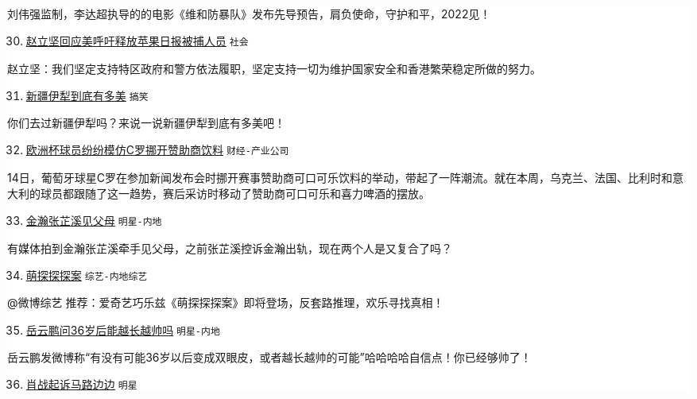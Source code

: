  刘伟强监制，李达超执导的的电影《维和防暴队》发布先导预告，肩负使命，守护和平，2022见！

30. [赵立坚回应美呼吁释放苹果日报被捕人员](https://m.weibo.cn/search?containerid=100103type%3D1%26t%3D10%26q%3D%23%E8%B5%B5%E7%AB%8B%E5%9D%9A%E5%9B%9E%E5%BA%94%E7%BE%8E%E5%91%BC%E5%90%81%E9%87%8A%E6%94%BE%E8%8B%B9%E6%9E%9C%E6%97%A5%E6%8A%A5%E8%A2%AB%E6%8D%95%E4%BA%BA%E5%91%98%23&isnewpage=1&extparam=seat%3D1%26filter_type%3Drealtimehot%26dgr%3D0%26cate%3D0%26pos%3D28%26realpos%3D28%26flag%3D0%26c_type%3D31%26display_time%3D1624028527%26pre_seqid%3D1624028527003018681301&luicode=10000011&lfid=106003type%3D25%26t%3D3%26disable_hot%3D1%26filter_type%3Drealtimehot) `社会` 

 赵立坚：我们坚定支持特区政府和警方依法履职，坚定支持一切为维护国家安全和香港繁荣稳定所做的努力。

31. [新疆伊犁到底有多美](https://m.weibo.cn/search?containerid=100103type%3D1%26t%3D10%26q%3D%23%E6%96%B0%E7%96%86%E4%BC%8A%E7%8A%81%E5%88%B0%E5%BA%95%E6%9C%89%E5%A4%9A%E7%BE%8E%23&isnewpage=1&extparam=seat%3D1%26filter_type%3Drealtimehot%26dgr%3D0%26cate%3D0%26pos%3D29%26realpos%3D29%26flag%3D0%26c_type%3D31%26display_time%3D1624028527%26pre_seqid%3D1624028527003018681301&luicode=10000011&lfid=106003type%3D25%26t%3D3%26disable_hot%3D1%26filter_type%3Drealtimehot) `搞笑` 

 你们去过新疆伊犁吗？来说一说新疆伊犁到底有多美吧！

32. [欧洲杯球员纷纷模仿C罗挪开赞助商饮料](https://m.weibo.cn/search?containerid=100103type%3D1%26t%3D10%26q%3D%23%E6%AC%A7%E6%B4%B2%E6%9D%AF%E7%90%83%E5%91%98%E7%BA%B7%E7%BA%B7%E6%A8%A1%E4%BB%BFC%E7%BD%97%E6%8C%AA%E5%BC%80%E8%B5%9E%E5%8A%A9%E5%95%86%E9%A5%AE%E6%96%99%23&isnewpage=1&extparam=seat%3D1%26filter_type%3Drealtimehot%26dgr%3D0%26cate%3D0%26pos%3D30%26realpos%3D30%26flag%3D1%26c_type%3D31%26display_time%3D1624028527%26pre_seqid%3D1624028527003018681301&luicode=10000011&lfid=106003type%3D25%26t%3D3%26disable_hot%3D1%26filter_type%3Drealtimehot) `财经-产业公司` 

 14日，葡萄牙球星C罗在参加新闻发布会时挪开赛事赞助商可口可乐饮料的举动，带起了一阵潮流。就在本周，乌克兰、法国、比利时和意大利的球员都跟随了这一趋势，赛后采访时移动了赞助商可口可乐和喜力啤酒的摆放。

33. [金瀚张芷溪见父母](https://m.weibo.cn/search?containerid=100103type%3D1%26t%3D10%26q%3D%23%E9%87%91%E7%80%9A%E5%BC%A0%E8%8A%B7%E6%BA%AA%E8%A7%81%E7%88%B6%E6%AF%8D%23&isnewpage=1&extparam=seat%3D1%26filter_type%3Drealtimehot%26dgr%3D0%26cate%3D0%26pos%3D31%26realpos%3D31%26flag%3D0%26c_type%3D31%26display_time%3D1624028527%26pre_seqid%3D1624028527003018681301&luicode=10000011&lfid=106003type%3D25%26t%3D3%26disable_hot%3D1%26filter_type%3Drealtimehot) `明星-内地` 

 有媒体拍到金瀚张芷溪牵手见父母，之前张芷溪控诉金瀚出轨，现在两个人是又复合了吗？

34. [萌探探探案](https://m.weibo.cn/search?containerid=100103type%3D1%26t%3D10%26q%3D%E8%90%8C%E6%8E%A2%E6%8E%A2%E6%8E%A2%E6%A1%88&isnewpage=1&extparam=seat%3D1%26filter_type%3Drealtimehot%26dgr%3D0%26cate%3D0%26pos%3D32%26realpos%3D32%26flag%3D0%26c_type%3D31%26display_time%3D1624028527%26pre_seqid%3D1624028527003018681301&luicode=10000011&lfid=106003type%3D25%26t%3D3%26disable_hot%3D1%26filter_type%3Drealtimehot) `综艺-内地综艺` 

 @微博综艺 推荐：爱奇艺巧乐兹《萌探探探案》即将登场，反套路推理，欢乐寻找真相！

35. [岳云鹏问36岁后能越长越帅吗](https://m.weibo.cn/search?containerid=100103type%3D1%26t%3D10%26q%3D%23%E5%B2%B3%E4%BA%91%E9%B9%8F%E9%97%AE36%E5%B2%81%E5%90%8E%E8%83%BD%E8%B6%8A%E9%95%BF%E8%B6%8A%E5%B8%85%E5%90%97%23&isnewpage=1&extparam=seat%3D1%26filter_type%3Drealtimehot%26dgr%3D0%26cate%3D0%26pos%3D33%26realpos%3D33%26flag%3D0%26c_type%3D31%26display_time%3D1624028527%26pre_seqid%3D1624028527003018681301&luicode=10000011&lfid=106003type%3D25%26t%3D3%26disable_hot%3D1%26filter_type%3Drealtimehot) `明星-内地` 

 岳云鹏发微博称“有没有可能36岁以后变成双眼皮，或者越长越帅的可能 ​​​”哈哈哈哈自信点！你已经够帅了！ ​​​​

36. [肖战起诉马路边边](https://m.weibo.cn/search?containerid=100103type%3D1%26t%3D10%26q%3D%23%E8%82%96%E6%88%98%E8%B5%B7%E8%AF%89%E9%A9%AC%E8%B7%AF%E8%BE%B9%E8%BE%B9%23&isnewpage=1&extparam=seat%3D1%26filter_type%3Drealtimehot%26dgr%3D0%26cate%3D0%26pos%3D34%26realpos%3D34%26flag%3D0%26c_type%3D31%26display_time%3D1624028527%26pre_seqid%3D1624028527003018681301&luicode=10000011&lfid=106003type%3D25%26t%3D3%26disable_hot%3D1%26filter_type%3Drealtimehot) `明星` 
